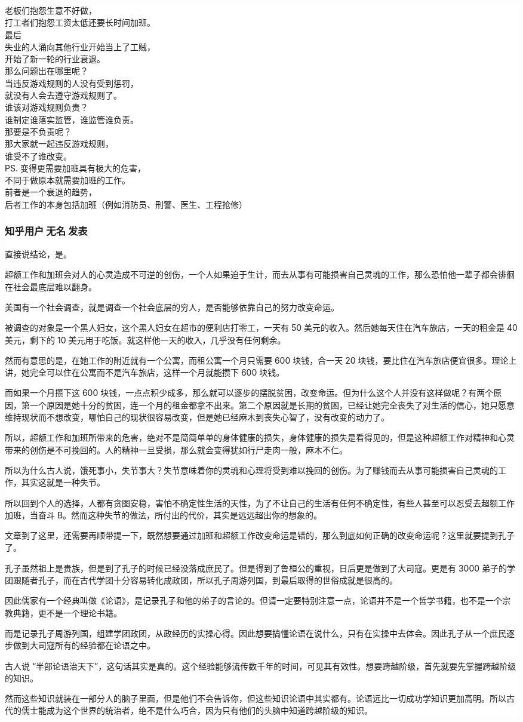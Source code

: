 老板们抱怨生意不好做，  
打工者们抱怨工资太低还要长时间加班。  
最后  
失业的人涌向其他行业开始当上了工贼，  
开始了新一轮的行业衰退。  
那么问题出在哪里呢？  
当违反游戏规则的人没有受到惩罚，  
就没有人会去遵守游戏规则了。  
谁该对游戏规则负责？  
谁制定谁落实监管，谁监管谁负责。  
那要是不负责呢？  
那大家就一起违反游戏规则，  
谁受不了谁改变。  
PS. 变得更需要加班具有极大的危害，  
不同于做原本就需要加班的工作。  
前者是一个衰退的趋势，  
后者工作的本身包括加班（例如消防员、刑警、医生、工程抢修）
    
    
    
    
### 知乎用户 无名 发表
    
直接说结论，是。

超额工作和加班会对人的心灵造成不可逆的创伤，一个人如果迫于生计，而去从事有可能损害自己灵魂的工作，那么恐怕他一辈子都会徘徊在社会最底层难以翻身。

美国有一个社会调查，就是调查一个社会底层的穷人，是否能够依靠自己的努力改变命运。

被调查的对象是一个黑人妇女，这个黑人妇女在超市的便利店打零工，一天有 50 美元的收入。然后她每天住在汽车旅店，一天的租金是 40 美元，剩下的 10 美元用于吃饭。就这样他一天的收入，几乎没有任何剩余。

然而有意思的是，在她工作的附近就有一个公寓，而租公寓一个月只需要 600 块钱，合一天 20 块钱，要比住在汽车旅店便宜很多。理论上讲，她完全可以住在公寓而不是汽车旅店，这样一个月就能攒下 600 块钱。

而如果一个月攒下这 600 块钱，一点点积少成多，那么就可以逐步的摆脱贫困，改变命运。但为什么这个人并没有这样做呢？有两个原因，第一个原因是她十分的贫困，连一个月的租金都拿不出来。第二个原因就是长期的贫困，已经让她完全丧失了对生活的信心，她只愿意维持现状而不想改变，哪怕自己的现状很容易改变，但是她已经麻木到丧失心智了，没有改变的动力了。

所以，超额工作和加班所带来的危害，绝对不是简简单单的身体健康的损失，身体健康的损失是看得见的，但是这种超额工作对精神和心灵带来的创伤是不可挽回的。人的精神一旦受损，那么就会变得犹如行尸走肉一般，麻木不仁。

所以为什么古人说，饿死事小，失节事大？失节意味着你的灵魂和心理将受到难以挽回的创伤。为了赚钱而去从事可能损害自己灵魂的工作，其实这就是一种失节。

所以回到个人的选择，人都有贪图安稳，害怕不确定性生活的天性，为了不让自己的生活有任何不确定性，有些人甚至可以忍受去超额工作加班，当奋斗 B。然而这种失节的做法，所付出的代价，其实是远远超出你的想象的。

文章到了这里，还需要再顺带提一下，既然想要通过加班和超额工作改变命运是错的，那么到底如何正确的改变命运呢？这里就要提到孔子了。

孔子虽然祖上是贵族，但是到了孔子的时候已经没落成庶民了。但是得到了鲁桓公的重视，日后更是做到了大司寇。更是有 3000 弟子的学团跟随者孔子，而在古代学团十分容易转化成政团，所以孔子周游列国，到最后取得的世俗成就是很高的。

因此儒家有一个经典叫做《论语》，是记录孔子和他的弟子的言论的。但请一定要特别注意一点，论语并不是一个哲学书籍，也不是一个宗教典籍，更不是一个理论书籍。

而是记录孔子周游列国，组建学团政团，从政经历的实操心得。因此想要搞懂论语在说什么，只有在实操中去体会。因此孔子从一个庶民逐步做到大司寇所有的经验都在论语之中。

古人说 “半部论语治天下”，这句话其实是真的。这个经验能够流传数千年的时间，可见其有效性。想要跨越阶级，首先就要先掌握跨越阶级的知识。

然而这些知识就装在一部分人的脑子里面，但是他们不会告诉你，但这些知识论语中其实都有。论语远比一切成功学知识更加高明。所以古代的儒士能成为这个世界的统治者，绝不是什么巧合，因为只有他们的头脑中知道跨越阶级的知识。

